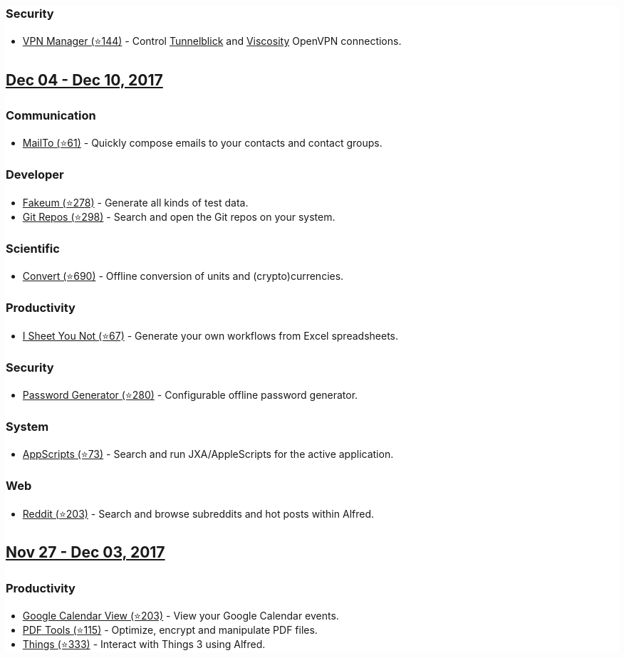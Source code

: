 ### Security

*   [VPN Manager (⭐144)](https://github.com/deanishe/alfred-vpn-manager) - Control [Tunnelblick](https://tunnelblick.net/) and [Viscosity](https://www.sparklabs.com/viscosity/) OpenVPN connections.

## [Dec 04 - Dec 10, 2017](/content/2017/49/README.md)

### Communication

*   [MailTo (⭐61)](https://github.com/deanishe/alfred-mailto) - Quickly compose emails to your contacts and contact groups.

### Developer

*   [Fakeum (⭐278)](https://github.com/deanishe/alfred-fakeum) - Generate all kinds of test data.
*   [Git Repos (⭐298)](https://github.com/deanishe/alfred-repos) - Search and open the Git repos on your system.

### Scientific

*   [Convert (⭐690)](https://github.com/deanishe/alfred-convert) - Offline conversion of units and (crypto)currencies.

### Productivity

*   [I Sheet You Not (⭐67)](https://github.com/deanishe/i-sheet-you-not) - Generate your own workflows from Excel spreadsheets.

### Security

*   [Password Generator (⭐280)](https://github.com/deanishe/alfred-pwgen) - Configurable offline password generator.

### System

*   [AppScripts (⭐73)](https://github.com/deanishe/alfred-appscripts) - Search and run JXA/AppleScripts for the active application.

### Web

*   [Reddit (⭐203)](https://github.com/deanishe/alfred-reddit) - Search and browse subreddits and hot posts within Alfred.

## [Nov 27 - Dec 03, 2017](/content/2017/48/README.md)

### Productivity

*   [Google Calendar View (⭐203)](https://github.com/deanishe/alfred-gcal) - View your Google Calendar events.
*   [PDF Tools (⭐115)](https://github.com/xilopaint/alfred-pdf-tools) - Optimize, encrypt and manipulate PDF files.
*   [Things (⭐333)](https://github.com/xilopaint/alfred-things) - Interact with Things 3 using Alfred.
